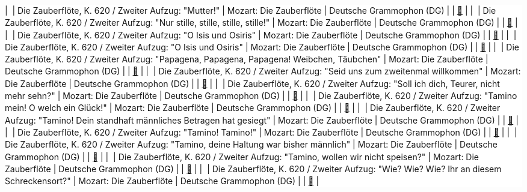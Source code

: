 | <img src="https://i.scdn.co/image/ab67616d0000b27378527c650f1ff945c8354517" alt="" width="50" /> | Die Zauberflöte, K. 620 / Zweiter Aufzug: "Mutter!"                                                                                                 | Mozart: Die Zauberflöte                                                           | Deutsche Grammophon (DG)            |     | [🔗](https://open.spotify.com/track/7pRsXVObC51fgF4JxhodNn) |
| <img src="https://i.scdn.co/image/ab67616d0000b27378527c650f1ff945c8354517" alt="" width="50" /> | Die Zauberflöte, K. 620 / Zweiter Aufzug: "Nur stille, stille, stille, stille!"                                                                     | Mozart: Die Zauberflöte                                                           | Deutsche Grammophon (DG)            |     | [🔗](https://open.spotify.com/track/6q7zy5SoZWMybhPW0GULkn) |
| <img src="https://i.scdn.co/image/ab67616d0000b27378527c650f1ff945c8354517" alt="" width="50" /> | Die Zauberflöte, K. 620 / Zweiter Aufzug: "O Isis und Osiris"                                                                                       | Mozart: Die Zauberflöte                                                           | Deutsche Grammophon (DG)            |     | [🔗](https://open.spotify.com/track/3pkSBhERLdC6HUltpLSLE0) |
| <img src="https://i.scdn.co/image/ab67616d0000b27378527c650f1ff945c8354517" alt="" width="50" /> | Die Zauberflöte, K. 620 / Zweiter Aufzug: "O Isis und Osiris"                                                                                       | Mozart: Die Zauberflöte                                                           | Deutsche Grammophon (DG)            |     | [🔗](https://open.spotify.com/track/56tmQFwqNBTPaa4SHSGAkj) |
| <img src="https://i.scdn.co/image/ab67616d0000b27378527c650f1ff945c8354517" alt="" width="50" /> | Die Zauberflöte, K. 620 / Zweiter Aufzug: "Papagena, Papagena, Papagena! Weibchen, Täubchen"                                                        | Mozart: Die Zauberflöte                                                           | Deutsche Grammophon (DG)            |     | [🔗](https://open.spotify.com/track/3PwBUYcJN1t9YF9I6xVSVW) |
| <img src="https://i.scdn.co/image/ab67616d0000b27378527c650f1ff945c8354517" alt="" width="50" /> | Die Zauberflöte, K. 620 / Zweiter Aufzug: "Seid uns zum zweitenmal willkommen"                                                                      | Mozart: Die Zauberflöte                                                           | Deutsche Grammophon (DG)            |     | [🔗](https://open.spotify.com/track/4UfO7PLny99DhYK6g6X7hE) |
| <img src="https://i.scdn.co/image/ab67616d0000b27378527c650f1ff945c8354517" alt="" width="50" /> | Die Zauberflöte, K. 620 / Zweiter Aufzug: "Soll ich dich, Teurer, nicht mehr sehn?"                                                                 | Mozart: Die Zauberflöte                                                           | Deutsche Grammophon (DG)            |     | [🔗](https://open.spotify.com/track/08a6XBrd5fYUMAiQie6zf0) |
| <img src="https://i.scdn.co/image/ab67616d0000b27378527c650f1ff945c8354517" alt="" width="50" /> | Die Zauberflöte, K. 620 / Zweiter Aufzug: "Tamino mein! O welch ein Glück!"                                                                         | Mozart: Die Zauberflöte                                                           | Deutsche Grammophon (DG)            |     | [🔗](https://open.spotify.com/track/3jgBs8lMydQX82yg76OPpi) |
| <img src="https://i.scdn.co/image/ab67616d0000b27378527c650f1ff945c8354517" alt="" width="50" /> | Die Zauberflöte, K. 620 / Zweiter Aufzug: "Tamino! Dein standhaft männliches Betragen hat gesiegt"                                                  | Mozart: Die Zauberflöte                                                           | Deutsche Grammophon (DG)            |     | [🔗](https://open.spotify.com/track/2w3euJUD1YyTbxRZgfm51d) |
| <img src="https://i.scdn.co/image/ab67616d0000b27378527c650f1ff945c8354517" alt="" width="50" /> | Die Zauberflöte, K. 620 / Zweiter Aufzug: "Tamino! Tamino!"                                                                                         | Mozart: Die Zauberflöte                                                           | Deutsche Grammophon (DG)            |     | [🔗](https://open.spotify.com/track/1t6GmFRCuMhiUIdzOzflkj) |
| <img src="https://i.scdn.co/image/ab67616d0000b27378527c650f1ff945c8354517" alt="" width="50" /> | Die Zauberflöte, K. 620 / Zweiter Aufzug: "Tamino, deine Haltung war bisher männlich"                                                               | Mozart: Die Zauberflöte                                                           | Deutsche Grammophon (DG)            |     | [🔗](https://open.spotify.com/track/5D4eLp0aeytUbQJQFqeOfg) |
| <img src="https://i.scdn.co/image/ab67616d0000b27378527c650f1ff945c8354517" alt="" width="50" /> | Die Zauberflöte, K. 620 / Zweiter Aufzug: "Tamino, wollen wir nicht speisen?"                                                                       | Mozart: Die Zauberflöte                                                           | Deutsche Grammophon (DG)            |     | [🔗](https://open.spotify.com/track/3daj67eRJgFmyrKaRXiODy) |
| <img src="https://i.scdn.co/image/ab67616d0000b27378527c650f1ff945c8354517" alt="" width="50" /> | Die Zauberflöte, K. 620 / Zweiter Aufzug: "Wie? Wie? Wie? Ihr an diesem Schreckensort?"                                                             | Mozart: Die Zauberflöte                                                           | Deutsche Grammophon (DG)            |     | [🔗](https://open.spotify.com/track/5EHPUvWLUSkcSm6WOXe1xg) |